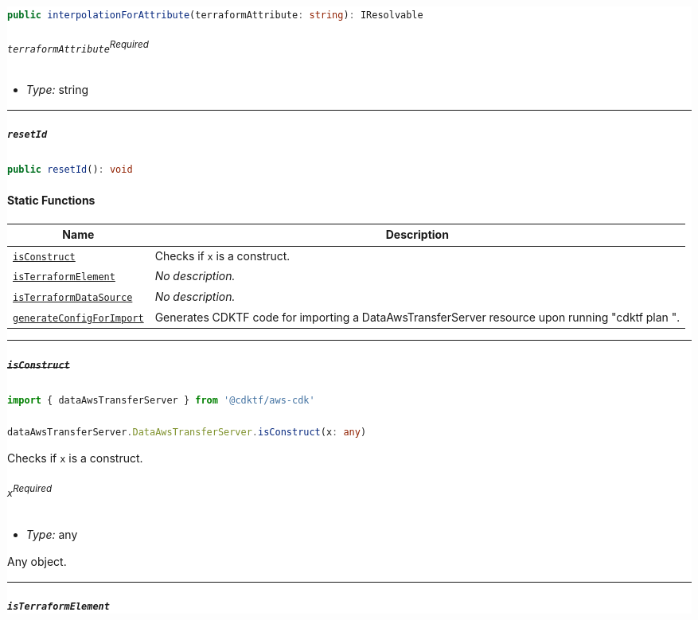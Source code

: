 ```typescript
public interpolationForAttribute(terraformAttribute: string): IResolvable
```

###### `terraformAttribute`<sup>Required</sup> <a name="terraformAttribute" id="@cdktf/aws-cdk.dataAwsTransferServer.DataAwsTransferServer.interpolationForAttribute.parameter.terraformAttribute"></a>

- *Type:* string

---

##### `resetId` <a name="resetId" id="@cdktf/aws-cdk.dataAwsTransferServer.DataAwsTransferServer.resetId"></a>

```typescript
public resetId(): void
```

#### Static Functions <a name="Static Functions" id="Static Functions"></a>

| **Name** | **Description** |
| --- | --- |
| <code><a href="#@cdktf/aws-cdk.dataAwsTransferServer.DataAwsTransferServer.isConstruct">isConstruct</a></code> | Checks if `x` is a construct. |
| <code><a href="#@cdktf/aws-cdk.dataAwsTransferServer.DataAwsTransferServer.isTerraformElement">isTerraformElement</a></code> | *No description.* |
| <code><a href="#@cdktf/aws-cdk.dataAwsTransferServer.DataAwsTransferServer.isTerraformDataSource">isTerraformDataSource</a></code> | *No description.* |
| <code><a href="#@cdktf/aws-cdk.dataAwsTransferServer.DataAwsTransferServer.generateConfigForImport">generateConfigForImport</a></code> | Generates CDKTF code for importing a DataAwsTransferServer resource upon running "cdktf plan <stack-name>". |

---

##### ~~`isConstruct`~~ <a name="isConstruct" id="@cdktf/aws-cdk.dataAwsTransferServer.DataAwsTransferServer.isConstruct"></a>

```typescript
import { dataAwsTransferServer } from '@cdktf/aws-cdk'

dataAwsTransferServer.DataAwsTransferServer.isConstruct(x: any)
```

Checks if `x` is a construct.

###### `x`<sup>Required</sup> <a name="x" id="@cdktf/aws-cdk.dataAwsTransferServer.DataAwsTransferServer.isConstruct.parameter.x"></a>

- *Type:* any

Any object.

---

##### `isTerraformElement` <a name="isTerraformElement" id="@cdktf/aws-cdk.dataAwsTransferServer.DataAwsTransferServer.isTerraformElement"></a>
